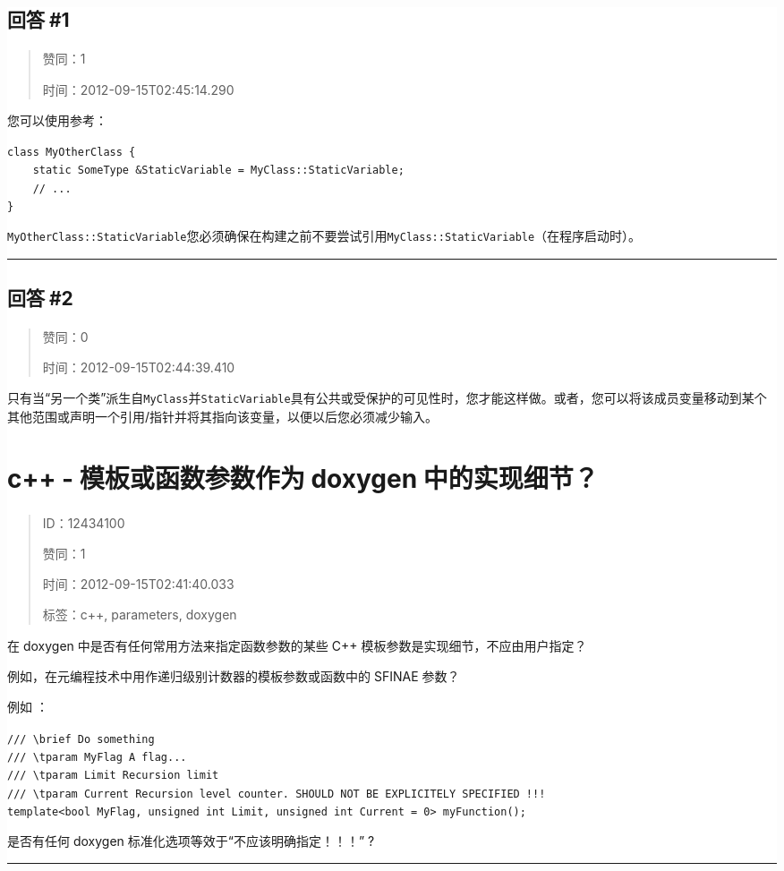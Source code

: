 ## 回答 #1

> 赞同：1
> 
> 时间：2012-09-15T02:45:14.290

您可以使用参考：

```
class MyOtherClass {
    static SomeType &StaticVariable = MyClass::StaticVariable;
    // ...
} 
```

`MyOtherClass::StaticVariable`您必须确保在构建之前不要尝试引用`MyClass::StaticVariable`（在程序启动时）。

* * *

## 回答 #2

> 赞同：0
> 
> 时间：2012-09-15T02:44:39.410

只有当“另一个类”派生自`MyClass`并`StaticVariable`具有公共或受保护的可见性时，您才能这样做。或者，您可以将该成员变量移动到某个其他范围或声明一个引用/指针并将其指向该变量，以便以后您必须减少输入。

# c++ - 模板或函数参数作为 doxygen 中的实现细节？

> ID：12434100
> 
> 赞同：1
> 
> 时间：2012-09-15T02:41:40.033
> 
> 标签：c++, parameters, doxygen

在 doxygen 中是否有任何常用方法来指定函数参数的某些 C++ 模板参数是实现细节，不应由用户指定？

例如，在元编程技术中用作递归级别计数器的模板参数或函数中的 SFINAE 参数？

例如 ：

```
/// \brief Do something
/// \tparam MyFlag A flag...
/// \tparam Limit Recursion limit
/// \tparam Current Recursion level counter. SHOULD NOT BE EXPLICITELY SPECIFIED !!!
template<bool MyFlag, unsigned int Limit, unsigned int Current = 0> myFunction(); 
```

是否有任何 doxygen 标准化选项等效于“不应该明确指定！！！” ?

* * *
